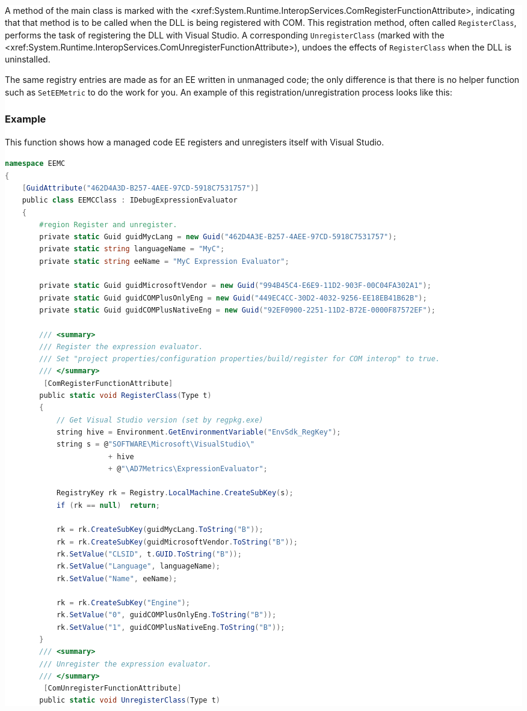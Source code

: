  A method of the main class is marked with the \<xref:System.Runtime.InteropServices.ComRegisterFunctionAttribute>, indicating that that method is to be called when the DLL is being registered with COM. This registration method, often called `RegisterClass`, performs the task of registering the DLL with Visual Studio. A corresponding `UnregisterClass` (marked with the \<xref:System.Runtime.InteropServices.ComUnregisterFunctionAttribute>), undoes the effects of `RegisterClass` when the DLL is uninstalled.  
  
 The same registry entries are made as for an EE written in unmanaged code; the only difference is that there is no helper function such as `SetEEMetric` to do the work for you. An example of this registration/unregistration process looks like this:  
  
### Example  
 This function shows how a managed code EE registers and unregisters itself with Visual Studio.  
  
```c#  
namespace EEMC  
{  
    [GuidAttribute("462D4A3D-B257-4AEE-97CD-5918C7531757")]  
    public class EEMCClass : IDebugExpressionEvaluator  
    {  
        #region Register and unregister.  
        private static Guid guidMycLang = new Guid("462D4A3E-B257-4AEE-97CD-5918C7531757");  
        private static string languageName = "MyC";  
        private static string eeName = "MyC Expression Evaluator";  
  
        private static Guid guidMicrosoftVendor = new Guid("994B45C4-E6E9-11D2-903F-00C04FA302A1");  
        private static Guid guidCOMPlusOnlyEng = new Guid("449EC4CC-30D2-4032-9256-EE18EB41B62B");  
        private static Guid guidCOMPlusNativeEng = new Guid("92EF0900-2251-11D2-B72E-0000F87572EF");  
  
        /// <summary>  
        /// Register the expression evaluator.  
        /// Set "project properties/configuration properties/build/register for COM interop" to true.  
        /// </summary>  
         [ComRegisterFunctionAttribute]  
        public static void RegisterClass(Type t)  
        {  
            // Get Visual Studio version (set by regpkg.exe)  
            string hive = Environment.GetEnvironmentVariable("EnvSdk_RegKey");  
            string s = @"SOFTWARE\Microsoft\VisualStudio\"  
                        + hive  
                        + @"\AD7Metrics\ExpressionEvaluator";  
  
            RegistryKey rk = Registry.LocalMachine.CreateSubKey(s);  
            if (rk == null)  return;  
  
            rk = rk.CreateSubKey(guidMycLang.ToString("B"));  
            rk = rk.CreateSubKey(guidMicrosoftVendor.ToString("B"));  
            rk.SetValue("CLSID", t.GUID.ToString("B"));  
            rk.SetValue("Language", languageName);  
            rk.SetValue("Name", eeName);  
  
            rk = rk.CreateSubKey("Engine");  
            rk.SetValue("0", guidCOMPlusOnlyEng.ToString("B"));  
            rk.SetValue("1", guidCOMPlusNativeEng.ToString("B"));  
        }  
        /// <summary>  
        /// Unregister the expression evaluator.  
        /// </summary>  
         [ComUnregisterFunctionAttribute]  
        public static void UnregisterClass(Type t)  
```